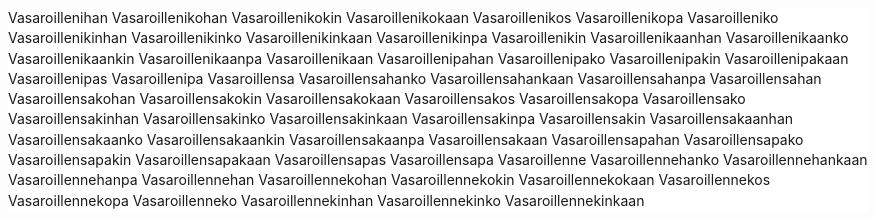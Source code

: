 Vasaroillenihan
Vasaroillenikohan
Vasaroillenikokin
Vasaroillenikokaan
Vasaroillenikos
Vasaroillenikopa
Vasaroilleniko
Vasaroillenikinhan
Vasaroillenikinko
Vasaroillenikinkaan
Vasaroillenikinpa
Vasaroillenikin
Vasaroillenikaanhan
Vasaroillenikaanko
Vasaroillenikaankin
Vasaroillenikaanpa
Vasaroillenikaan
Vasaroillenipahan
Vasaroillenipako
Vasaroillenipakin
Vasaroillenipakaan
Vasaroillenipas
Vasaroillenipa
Vasaroillensa
Vasaroillensahanko
Vasaroillensahankaan
Vasaroillensahanpa
Vasaroillensahan
Vasaroillensakohan
Vasaroillensakokin
Vasaroillensakokaan
Vasaroillensakos
Vasaroillensakopa
Vasaroillensako
Vasaroillensakinhan
Vasaroillensakinko
Vasaroillensakinkaan
Vasaroillensakinpa
Vasaroillensakin
Vasaroillensakaanhan
Vasaroillensakaanko
Vasaroillensakaankin
Vasaroillensakaanpa
Vasaroillensakaan
Vasaroillensapahan
Vasaroillensapako
Vasaroillensapakin
Vasaroillensapakaan
Vasaroillensapas
Vasaroillensapa
Vasaroillenne
Vasaroillennehanko
Vasaroillennehankaan
Vasaroillennehanpa
Vasaroillennehan
Vasaroillennekohan
Vasaroillennekokin
Vasaroillennekokaan
Vasaroillennekos
Vasaroillennekopa
Vasaroillenneko
Vasaroillennekinhan
Vasaroillennekinko
Vasaroillennekinkaan